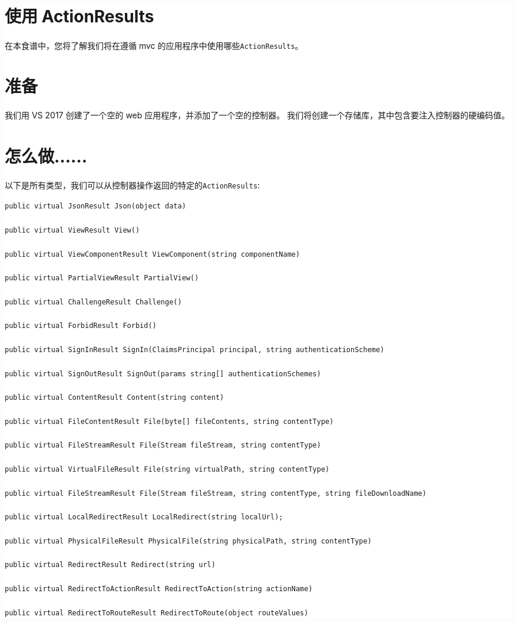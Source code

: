 # 使用 ActionResults

在本食谱中，您将了解我们将在遵循 mvc 的应用程序中使用哪些`ActionResults`。

# 准备

我们用 VS 2017 创建了一个空的 web 应用程序，并添加了一个空的控制器。 我们将创建一个存储库，其中包含要注入控制器的硬编码值。

# 怎么做……

以下是所有类型，我们可以从控制器操作返回的特定的`ActionResults`:

```
public virtual JsonResult Json(object data)

public virtual ViewResult View()

public virtual ViewComponentResult ViewComponent(string componentName)

public virtual PartialViewResult PartialView()

public virtual ChallengeResult Challenge()

public virtual ForbidResult Forbid()

public virtual SignInResult SignIn(ClaimsPrincipal principal, string authenticationScheme)

public virtual SignOutResult SignOut(params string[] authenticationSchemes)

public virtual ContentResult Content(string content)

public virtual FileContentResult File(byte[] fileContents, string contentType)

public virtual FileStreamResult File(Stream fileStream, string contentType)

public virtual VirtualFileResult File(string virtualPath, string contentType)

public virtual FileStreamResult File(Stream fileStream, string contentType, string fileDownloadName)

public virtual LocalRedirectResult LocalRedirect(string localUrl);

public virtual PhysicalFileResult PhysicalFile(string physicalPath, string contentType)

public virtual RedirectResult Redirect(string url)

public virtual RedirectToActionResult RedirectToAction(string actionName)

public virtual RedirectToRouteResult RedirectToRoute(object routeValues)
```
